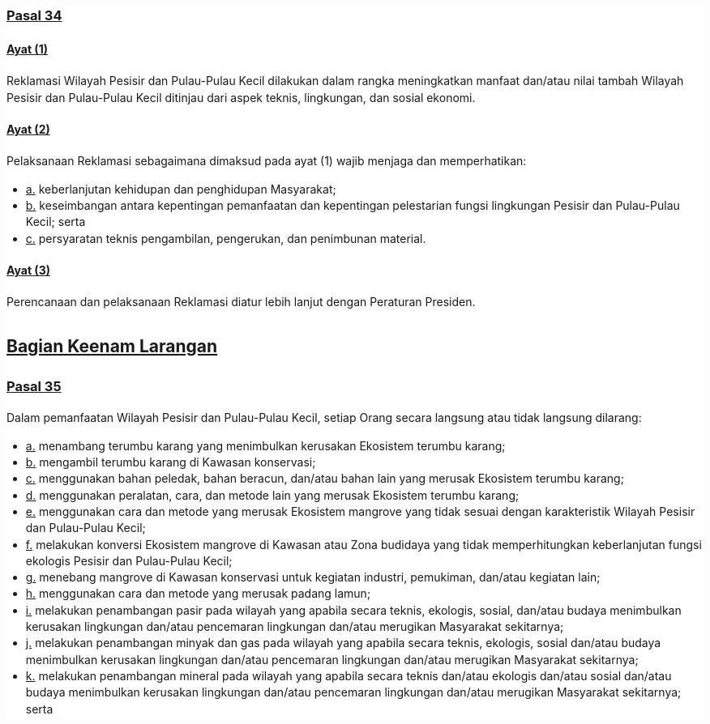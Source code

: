 ### [Pasal 34](http://example.org/legal/peraturan/uu/2007/27/pasal/0034)

#### [Ayat (1)](http://example.org/legal/peraturan/uu/2007/27/pasal/0034/versi/20070717/ayat/0001)
Reklamasi Wilayah Pesisir dan Pulau-Pulau Kecil dilakukan dalam rangka meningkatkan manfaat dan/atau nilai tambah Wilayah Pesisir dan Pulau-Pulau Kecil ditinjau dari aspek teknis, lingkungan, dan sosial ekonomi.

#### [Ayat (2)](http://example.org/legal/peraturan/uu/2007/27/pasal/0034/versi/20070717/ayat/0002)
Pelaksanaan Reklamasi sebagaimana dimaksud pada ayat (1) wajib menjaga dan memperhatikan:
* [a.](http://example.org/legal/peraturan/uu/2007/27/pasal/0034/versi/20070717/ayat/0002/huruf/a) keberlanjutan kehidupan dan penghidupan Masyarakat;
* [b.](http://example.org/legal/peraturan/uu/2007/27/pasal/0034/versi/20070717/ayat/0002/huruf/b) keseimbangan antara kepentingan pemanfaatan dan kepentingan pelestarian fungsi lingkungan Pesisir dan Pulau-Pulau Kecil; serta
* [c.](http://example.org/legal/peraturan/uu/2007/27/pasal/0034/versi/20070717/ayat/0002/huruf/c) persyaratan teknis pengambilan, pengerukan, dan penimbunan material.

#### [Ayat (3)](http://example.org/legal/peraturan/uu/2007/27/pasal/0034/versi/20070717/ayat/0003)
Perencanaan dan pelaksanaan Reklamasi diatur lebih lanjut dengan Peraturan Presiden.



## [Bagian Keenam Larangan](http://example.org/legal/peraturan/uu/2007/27/bab/0005/bagian/0006)

### [Pasal 35](http://example.org/legal/peraturan/uu/2007/27/pasal/0035)
Dalam pemanfaatan Wilayah Pesisir dan Pulau-Pulau Kecil, setiap Orang secara langsung atau tidak langsung dilarang:
* [a.](http://example.org/legal/peraturan/uu/2007/27/pasal/0035/versi/20070717/huruf/a) menambang terumbu karang yang menimbulkan kerusakan Ekosistem terumbu karang;
* [b.](http://example.org/legal/peraturan/uu/2007/27/pasal/0035/versi/20070717/huruf/b) mengambil terumbu karang di Kawasan konservasi;
* [c.](http://example.org/legal/peraturan/uu/2007/27/pasal/0035/versi/20070717/huruf/c) menggunakan bahan peledak, bahan beracun, dan/atau bahan lain yang merusak Ekosistem terumbu karang;
* [d.](http://example.org/legal/peraturan/uu/2007/27/pasal/0035/versi/20070717/huruf/d) menggunakan peralatan, cara, dan metode lain yang merusak Ekosistem terumbu karang;
* [e.](http://example.org/legal/peraturan/uu/2007/27/pasal/0035/versi/20070717/huruf/e) menggunakan cara dan metode yang merusak Ekosistem mangrove yang tidak sesuai dengan karakteristik Wilayah Pesisir dan Pulau-Pulau Kecil;
* [f.](http://example.org/legal/peraturan/uu/2007/27/pasal/0035/versi/20070717/huruf/f) melakukan konversi Ekosistem mangrove di Kawasan atau Zona budidaya yang tidak memperhitungkan keberlanjutan fungsi ekologis Pesisir dan Pulau-Pulau Kecil;
* [g.](http://example.org/legal/peraturan/uu/2007/27/pasal/0035/versi/20070717/huruf/g) menebang mangrove di Kawasan konservasi untuk kegiatan industri, pemukiman, dan/atau kegiatan lain;
* [h.](http://example.org/legal/peraturan/uu/2007/27/pasal/0035/versi/20070717/huruf/h) menggunakan cara dan metode yang merusak padang lamun;
* [i.](http://example.org/legal/peraturan/uu/2007/27/pasal/0035/versi/20070717/huruf/i) melakukan penambangan pasir pada wilayah yang apabila secara teknis, ekologis, sosial, dan/atau budaya menimbulkan kerusakan lingkungan dan/atau pencemaran lingkungan dan/atau merugikan Masyarakat sekitarnya;
* [j.](http://example.org/legal/peraturan/uu/2007/27/pasal/0035/versi/20070717/huruf/j) melakukan penambangan minyak dan gas pada wilayah yang apabila secara teknis, ekologis, sosial dan/atau budaya menimbulkan kerusakan lingkungan dan/atau pencemaran lingkungan dan/atau merugikan Masyarakat sekitarnya;
* [k.](http://example.org/legal/peraturan/uu/2007/27/pasal/0035/versi/20070717/huruf/k) melakukan penambangan mineral pada wilayah yang apabila secara teknis dan/atau ekologis dan/atau sosial dan/atau budaya menimbulkan kerusakan lingkungan dan/atau pencemaran lingkungan dan/atau merugikan Masyarakat sekitarnya; serta